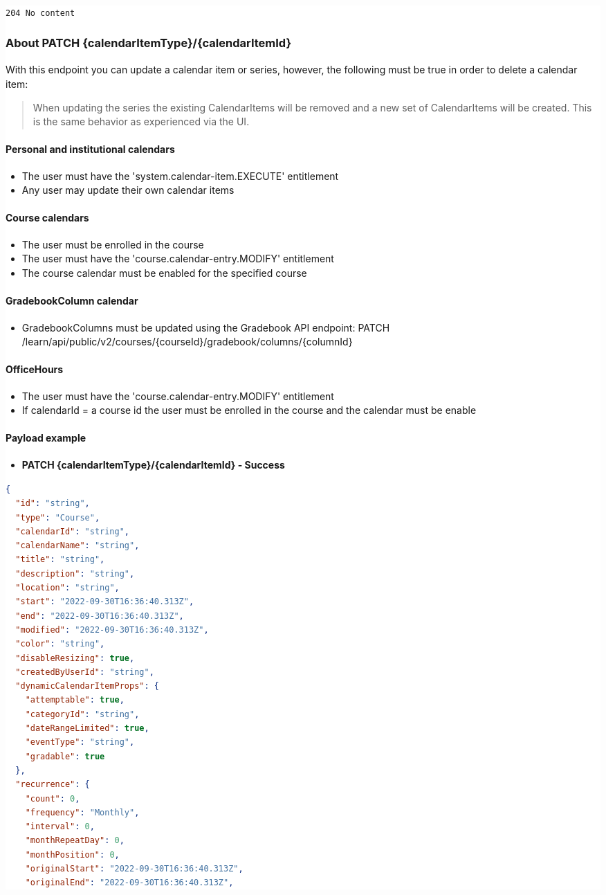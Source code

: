 ```http
204 No content
```

### About PATCH {calendarItemType}/{calendarItemId}

With this endpoint you can update a calendar item or series, however, the following must be true in order to delete a calendar item:

> When updating the series the existing CalendarItems will be removed and a new set of CalendarItems will be created. This is the same behavior as experienced via the UI.

#### Personal and institutional calendars

- The user must have the 'system.calendar-item.EXECUTE' entitlement
- Any user may update their own calendar items

#### Course calendars

- The user must be enrolled in the course
- The user must have the 'course.calendar-entry.MODIFY' entitlement
- The course calendar must be enabled for the specified course

#### GradebookColumn calendar

- GradebookColumns must be updated using the Gradebook API endpoint: PATCH /learn/api/public/v2/courses/{courseId}/gradebook/columns/{columnId}

#### OfficeHours

- The user must have the 'course.calendar-entry.MODIFY' entitlement
- If calendarId = a course id the user must be enrolled in the course and the calendar must be enable

#### Payload example

- **PATCH {calendarItemType}/{calendarItemId} - Success**

```json
{
  "id": "string",
  "type": "Course",
  "calendarId": "string",
  "calendarName": "string",
  "title": "string",
  "description": "string",
  "location": "string",
  "start": "2022-09-30T16:36:40.313Z",
  "end": "2022-09-30T16:36:40.313Z",
  "modified": "2022-09-30T16:36:40.313Z",
  "color": "string",
  "disableResizing": true,
  "createdByUserId": "string",
  "dynamicCalendarItemProps": {
    "attemptable": true,
    "categoryId": "string",
    "dateRangeLimited": true,
    "eventType": "string",
    "gradable": true
  },
  "recurrence": {
    "count": 0,
    "frequency": "Monthly",
    "interval": 0,
    "monthRepeatDay": 0,
    "monthPosition": 0,
    "originalStart": "2022-09-30T16:36:40.313Z",
    "originalEnd": "2022-09-30T16:36:40.313Z",
```